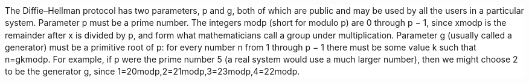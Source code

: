The Diffie–Hellman protocol has two parameters, p and g, both of which are public and may be used by all the users in a particular system. Parameter p must be a prime number. The integers modp (short for modulo p) are 0 through p − 1, since xmodp is the remainder after x is divided by p, and form what mathematicians call a group under multiplication. Parameter g (usually called a generator) must be a primitive root of p: for every number n from 1 through p − 1 there must be some value k such that n=gkmodp. For example, if p were the prime number 5 (a real system would use a much larger number), then we might choose 2 to be the generator g, since
1=20modp,2=21modp,3=23modp,4=22modp.
